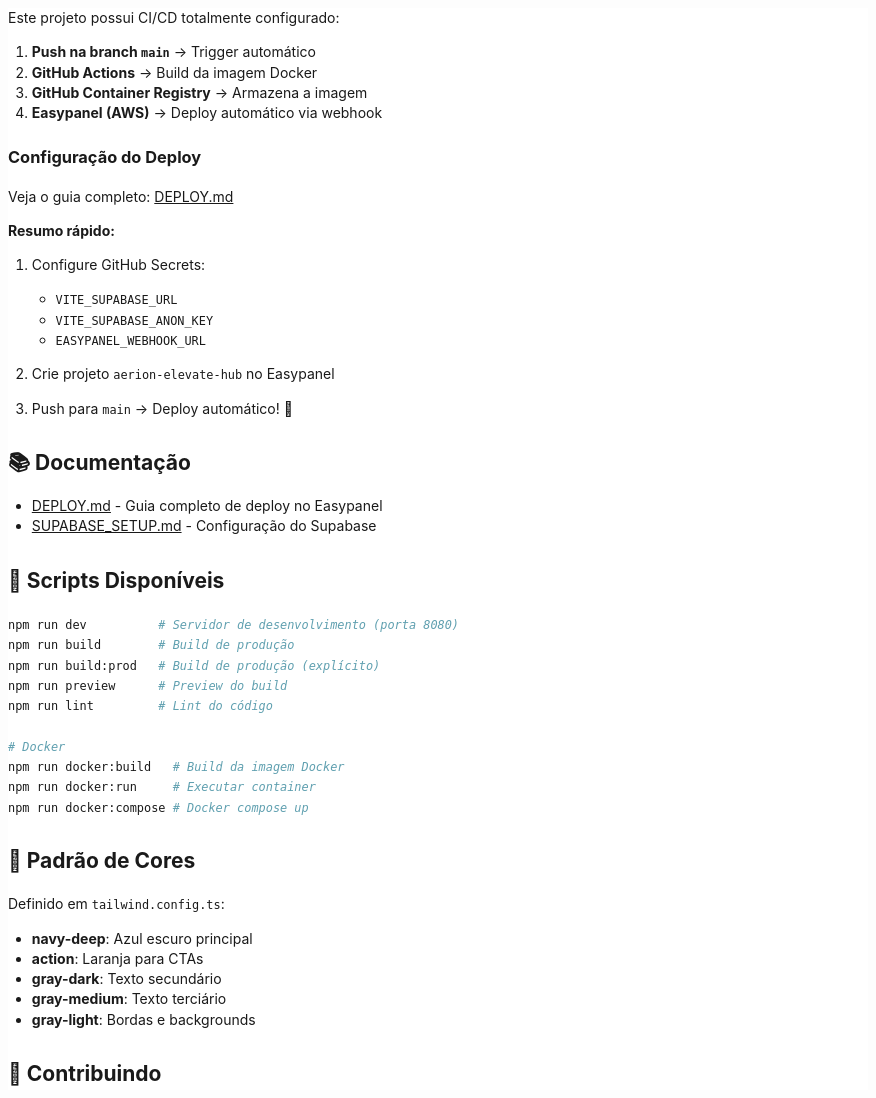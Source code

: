 Este projeto possui CI/CD totalmente configurado:

1. **Push na branch `main`** → Trigger automático
2. **GitHub Actions** → Build da imagem Docker
3. **GitHub Container Registry** → Armazena a imagem
4. **Easypanel (AWS)** → Deploy automático via webhook

### Configuração do Deploy

Veja o guia completo: [DEPLOY.md](./DEPLOY.md)

**Resumo rápido:**

1. Configure GitHub Secrets:
   - `VITE_SUPABASE_URL`
   - `VITE_SUPABASE_ANON_KEY`
   - `EASYPANEL_WEBHOOK_URL`

2. Crie projeto `aerion-elevate-hub` no Easypanel

3. Push para `main` → Deploy automático! 🎉

## 📚 Documentação

- [DEPLOY.md](./DEPLOY.md) - Guia completo de deploy no Easypanel
- [SUPABASE_SETUP.md](./SUPABASE_SETUP.md) - Configuração do Supabase

## 🧪 Scripts Disponíveis

```bash
npm run dev          # Servidor de desenvolvimento (porta 8080)
npm run build        # Build de produção
npm run build:prod   # Build de produção (explícito)
npm run preview      # Preview do build
npm run lint         # Lint do código

# Docker
npm run docker:build   # Build da imagem Docker
npm run docker:run     # Executar container
npm run docker:compose # Docker compose up
```

## 🎨 Padrão de Cores

Definido em `tailwind.config.ts`:

- **navy-deep**: Azul escuro principal
- **action**: Laranja para CTAs
- **gray-dark**: Texto secundário
- **gray-medium**: Texto terciário
- **gray-light**: Bordas e backgrounds

## 🤝 Contribuindo

